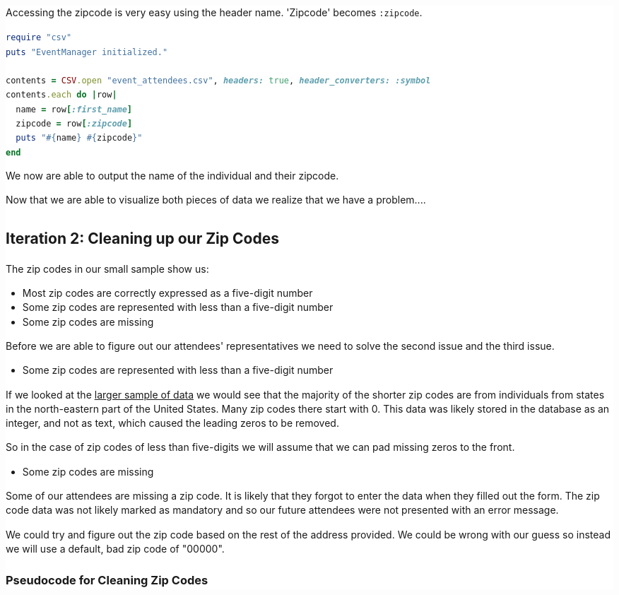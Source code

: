 Accessing the zipcode is very easy using the header name. 'Zipcode' becomes
`:zipcode`.

~~~ruby
require "csv"
puts "EventManager initialized."

contents = CSV.open "event_attendees.csv", headers: true, header_converters: :symbol
contents.each do |row|
  name = row[:first_name]
  zipcode = row[:zipcode]
  puts "#{name} #{zipcode}"
end
~~~

We now are able to output the name of the individual and their zipcode.

Now that we are able to visualize both pieces of data we realize that we
have a problem....

## Iteration 2: Cleaning up our Zip Codes

The zip codes in our small sample show us:

* Most zip codes are correctly expressed as a five-digit number
* Some zip codes are represented with less than a five-digit number
* Some zip codes are missing

Before we are able to figure out our attendees' representatives we need to
solve the second issue and the third issue.

* Some zip codes are represented with less than a five-digit number

If we looked at the [larger sample of data](https://raw.githubusercontent.com/TheOdinProject/curriculum/master/ruby_programming/intermediate_ruby/event_attendees_full.csv) we would
see that the majority of the shorter zip codes are from individuals from states
in the north-eastern part of the United States. Many zip codes there start with 0. This data was likely stored in the database as an integer, and not as text,
which caused the leading zeros to be removed.

So in the case of zip codes of less than five-digits we will assume that we can
pad missing zeros to the front.

* Some zip codes are missing

Some of our attendees are missing a zip code. It is likely that they forgot to
enter the data when they filled out the form. The zip code data was not likely
marked as mandatory and so our future attendees were not presented with an
error message.

We could try and figure out the zip code based on the rest of the address
provided. We could be wrong with our guess so instead we will use a default,
bad zip code of "00000".

### Pseudocode for Cleaning Zip Codes
